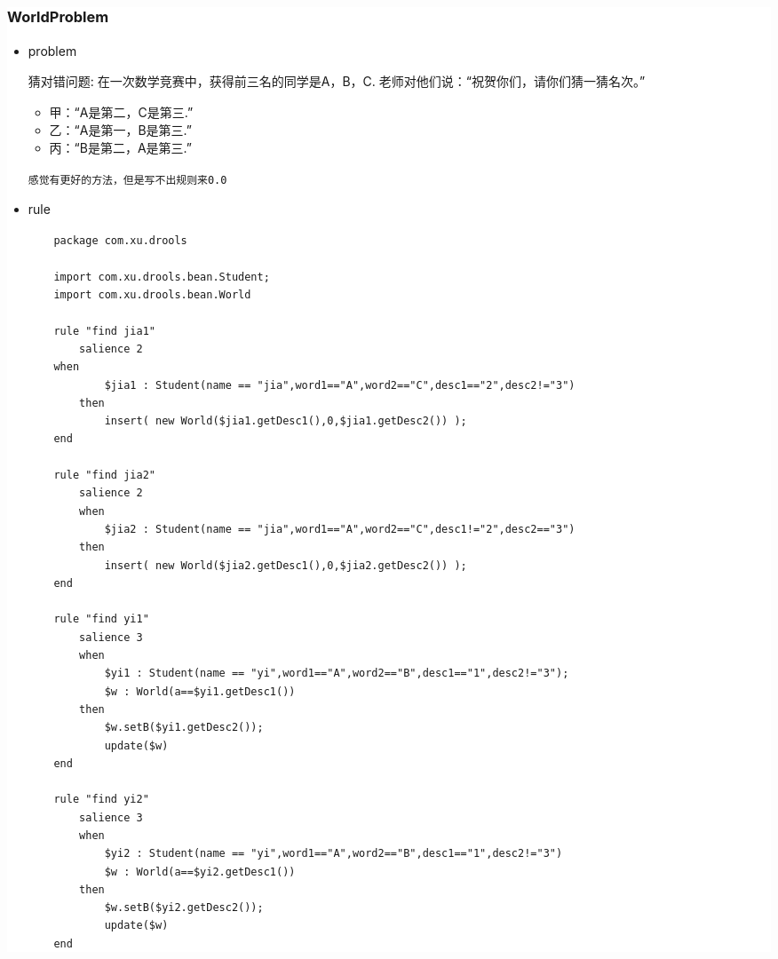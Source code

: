 ### WorldProblem

- problem

    猜对错问题:
    在一次数学竞赛中，获得前三名的同学是A，B，C. 老师对他们说：“祝贺你们，请你们猜一猜名次。”
     * 甲：“A是第二，C是第三.”
     * 乙：“A是第一，B是第三.”
     * 丙：“B是第二，A是第三.”
 
    `感觉有更好的方法，但是写不出规则来0.0`
- rule

    ```
        package com.xu.drools

        import com.xu.drools.bean.Student;
        import com.xu.drools.bean.World

        rule "find jia1"
            salience 2
        when
                $jia1 : Student(name == "jia",word1=="A",word2=="C",desc1=="2",desc2!="3")
            then
                insert( new World($jia1.getDesc1(),0,$jia1.getDesc2()) );
        end

        rule "find jia2"
            salience 2
            when
                $jia2 : Student(name == "jia",word1=="A",word2=="C",desc1!="2",desc2=="3")
            then
                insert( new World($jia2.getDesc1(),0,$jia2.getDesc2()) );
        end

        rule "find yi1"
            salience 3
            when
                $yi1 : Student(name == "yi",word1=="A",word2=="B",desc1=="1",desc2!="3");
                $w : World(a==$yi1.getDesc1())
            then
                $w.setB($yi1.getDesc2());
                update($w)
        end

        rule "find yi2"
            salience 3
            when
                $yi2 : Student(name == "yi",word1=="A",word2=="B",desc1=="1",desc2!="3")
                $w : World(a==$yi2.getDesc1())
            then
                $w.setB($yi2.getDesc2());
                update($w)
        end

